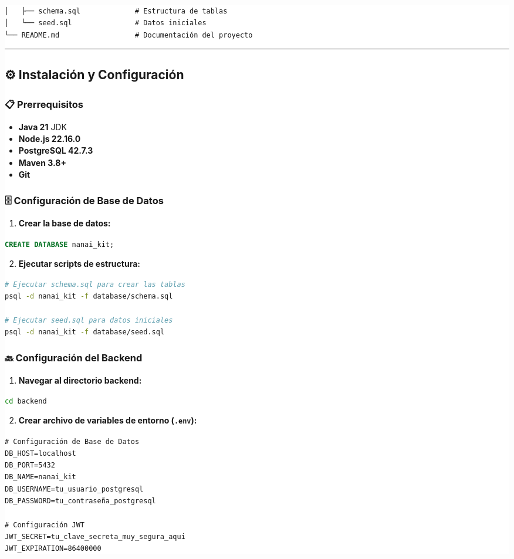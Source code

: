 ```
│   ├── schema.sql             # Estructura de tablas
│   └── seed.sql               # Datos iniciales
└── README.md                  # Documentación del proyecto
```


---

## ⚙️ **Instalación y Configuración**

### **📋 Prerrequisitos**
- **Java 21** JDK
- **Node.js 22.16.0** 
- **PostgreSQL 42.7.3**
- **Maven 3.8+**
- **Git**

### **🗄️ Configuración de Base de Datos**

1. **Crear la base de datos:**
```sql
CREATE DATABASE nanai_kit;
```

2. **Ejecutar scripts de estructura:**
```bash
# Ejecutar schema.sql para crear las tablas
psql -d nanai_kit -f database/schema.sql

# Ejecutar seed.sql para datos iniciales
psql -d nanai_kit -f database/seed.sql
```

### **🔙 Configuración del Backend**

1. **Navegar al directorio backend:**
```bash
cd backend
```

2. **Crear archivo de variables de entorno (`.env`):**
```env
# Configuración de Base de Datos
DB_HOST=localhost
DB_PORT=5432
DB_NAME=nanai_kit
DB_USERNAME=tu_usuario_postgresql
DB_PASSWORD=tu_contraseña_postgresql

# Configuración JWT
JWT_SECRET=tu_clave_secreta_muy_segura_aqui
JWT_EXPIRATION=86400000
```

